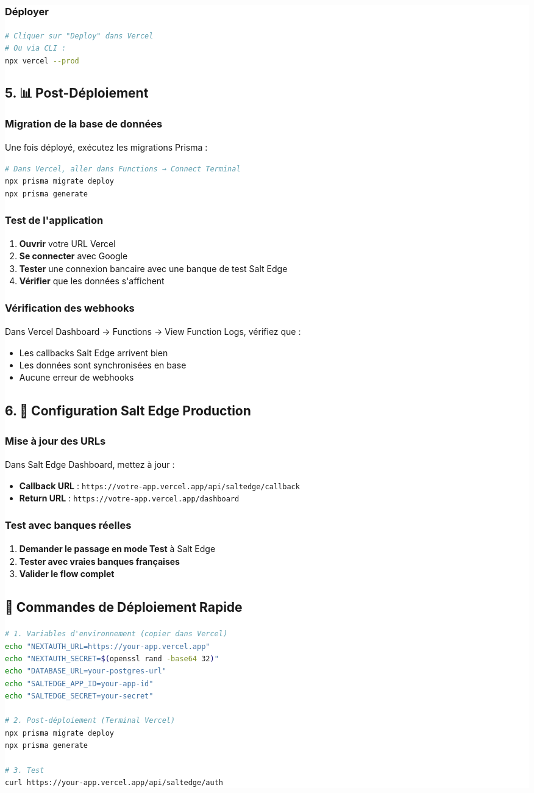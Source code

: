 ### Déployer
```bash
# Cliquer sur "Deploy" dans Vercel
# Ou via CLI :
npx vercel --prod
```

## 5. 📊 Post-Déploiement

### Migration de la base de données
Une fois déployé, exécutez les migrations Prisma :

```bash
# Dans Vercel, aller dans Functions → Connect Terminal
npx prisma migrate deploy
npx prisma generate
```

### Test de l'application
1. **Ouvrir** votre URL Vercel
2. **Se connecter** avec Google
3. **Tester** une connexion bancaire avec une banque de test Salt Edge
4. **Vérifier** que les données s'affichent

### Vérification des webhooks
Dans Vercel Dashboard → Functions → View Function Logs, vérifiez que :
- Les callbacks Salt Edge arrivent bien
- Les données sont synchronisées en base
- Aucune erreur de webhooks

## 6. 🔧 Configuration Salt Edge Production

### Mise à jour des URLs
Dans Salt Edge Dashboard, mettez à jour :
- **Callback URL** : `https://votre-app.vercel.app/api/saltedge/callback`
- **Return URL** : `https://votre-app.vercel.app/dashboard`

### Test avec banques réelles
1. **Demander le passage en mode Test** à Salt Edge
2. **Tester avec vraies banques françaises**
3. **Valider le flow complet**

## 🎯 Commandes de Déploiement Rapide

```bash
# 1. Variables d'environnement (copier dans Vercel)
echo "NEXTAUTH_URL=https://your-app.vercel.app"
echo "NEXTAUTH_SECRET=$(openssl rand -base64 32)"
echo "DATABASE_URL=your-postgres-url"
echo "SALTEDGE_APP_ID=your-app-id"
echo "SALTEDGE_SECRET=your-secret"

# 2. Post-déploiement (Terminal Vercel)
npx prisma migrate deploy
npx prisma generate

# 3. Test
curl https://your-app.vercel.app/api/saltedge/auth
```
